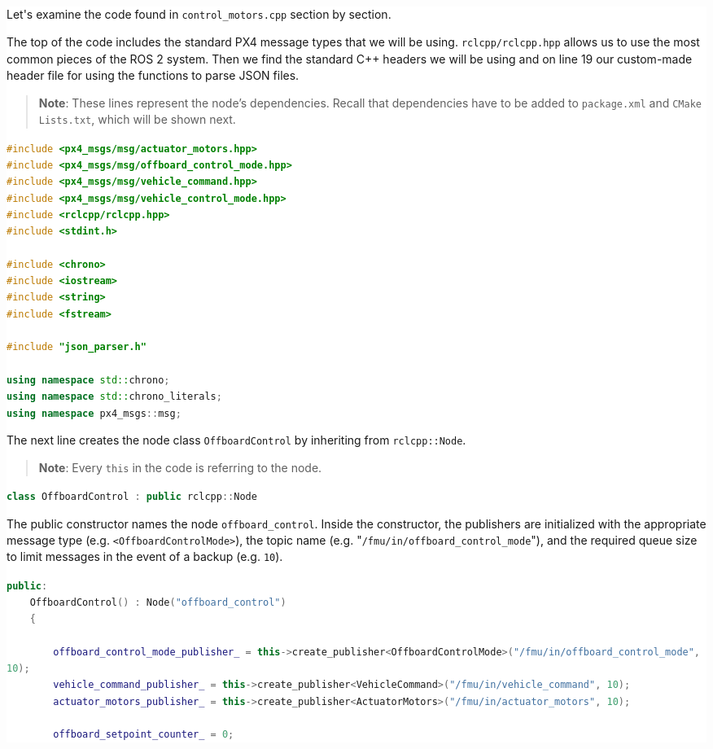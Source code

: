 
Let's examine the code found in `control_motors.cpp` section by section.

The top of the code includes the standard PX4 message types that we will be using. `rclcpp/rclcpp.hpp` allows us to use the most common pieces of the ROS 2 system.
Then we find the standard C++ headers we will be using and on line 19 our custom-made header file for using the functions to parse JSON files.

> **Note**:  These lines represent the node’s dependencies. Recall that dependencies have to be added to `package.xml` and `CMakeLists.txt`, which will be shown next.

```cpp
#include <px4_msgs/msg/actuator_motors.hpp>
#include <px4_msgs/msg/offboard_control_mode.hpp>
#include <px4_msgs/msg/vehicle_command.hpp>
#include <px4_msgs/msg/vehicle_control_mode.hpp>
#include <rclcpp/rclcpp.hpp>
#include <stdint.h>

#include <chrono>
#include <iostream>
#include <string>
#include <fstream>

#include "json_parser.h"

using namespace std::chrono;
using namespace std::chrono_literals;
using namespace px4_msgs::msg;
```

The next line creates the node class `OffboardControl` by inheriting from `rclcpp::Node`.

> **Note**:  Every `this` in the code is referring to the node.

```cpp
class OffboardControl : public rclcpp::Node
```

The public constructor names the node `offboard_control`. Inside the constructor, the publishers are initialized with the appropriate message type (e.g. `<OffboardControlMode>`), the topic name (e.g. "`/fmu/in/offboard_control_mode`"), and the required queue size to limit messages in the event of a backup (e.g. `10`).

```cpp
public:
	OffboardControl() : Node("offboard_control")
	{

		offboard_control_mode_publisher_ = this->create_publisher<OffboardControlMode>("/fmu/in/offboard_control_mode", 10);
		vehicle_command_publisher_ = this->create_publisher<VehicleCommand>("/fmu/in/vehicle_command", 10);
		actuator_motors_publisher_ = this->create_publisher<ActuatorMotors>("/fmu/in/actuator_motors", 10);

		offboard_setpoint_counter_ = 0;
```
